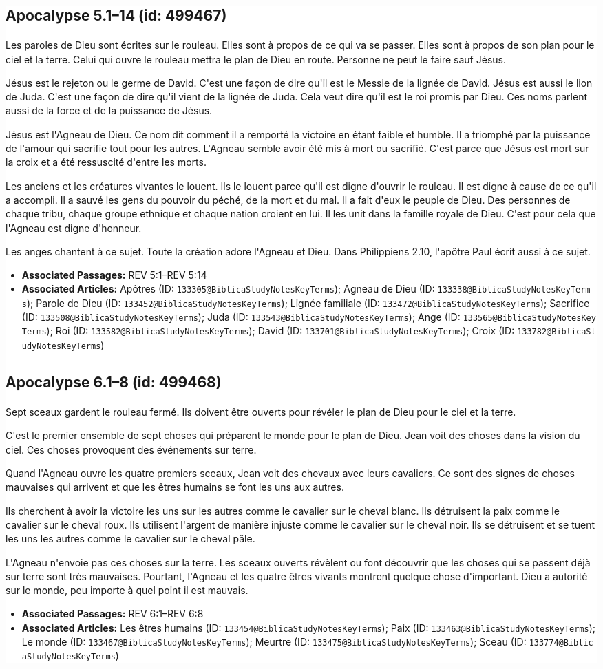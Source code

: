 ## Apocalypse 5.1–14 (id: 499467)

Les paroles de Dieu sont écrites sur le rouleau. Elles sont à propos de ce qui va se passer. Elles sont à propos de son plan pour le ciel et la terre. Celui qui ouvre le rouleau mettra le plan de Dieu en route. Personne ne peut le faire sauf Jésus.

Jésus est le rejeton ou le germe de David. C'est une façon de dire qu'il est le Messie de la lignée de David. Jésus est aussi le lion de Juda. C'est une façon de dire qu'il vient de la lignée de Juda. Cela veut dire qu'il est le roi promis par Dieu. Ces noms parlent aussi de la force et de la puissance de Jésus.

Jésus est l'Agneau de Dieu. Ce nom dit comment il a remporté la victoire en étant faible et humble. Il a triomphé par la puissance de l'amour qui sacrifie tout pour les autres. L'Agneau semble avoir été mis à mort ou sacrifié. C'est parce que Jésus est mort sur la croix et a été ressuscité d'entre les morts.

Les anciens et les créatures vivantes le louent. Ils le louent parce qu'il est digne d'ouvrir le rouleau. Il est digne à cause de ce qu'il a accompli. Il a sauvé les gens du pouvoir du péché, de la mort et du mal. Il a fait d'eux le peuple de Dieu. Des personnes de chaque tribu, chaque groupe ethnique et chaque nation croient en lui. Il les unit dans la famille royale de Dieu. C'est pour cela que l'Agneau est digne d'honneur.

Les anges chantent à ce sujet. Toute la création adore l'Agneau et Dieu. Dans Philippiens 2\.10, l'apôtre Paul écrit aussi à ce sujet.

* **Associated Passages:** REV 5:1–REV 5:14
* **Associated Articles:** Apôtres (ID: `133305@BiblicaStudyNotesKeyTerms`); Agneau de Dieu (ID: `133338@BiblicaStudyNotesKeyTerms`); Parole de Dieu (ID: `133452@BiblicaStudyNotesKeyTerms`); Lignée familiale (ID: `133472@BiblicaStudyNotesKeyTerms`); Sacrifice (ID: `133508@BiblicaStudyNotesKeyTerms`); Juda (ID: `133543@BiblicaStudyNotesKeyTerms`); Ange (ID: `133565@BiblicaStudyNotesKeyTerms`); Roi (ID: `133582@BiblicaStudyNotesKeyTerms`); David (ID: `133701@BiblicaStudyNotesKeyTerms`); Croix (ID: `133782@BiblicaStudyNotesKeyTerms`)

## Apocalypse 6.1–8 (id: 499468)

Sept sceaux gardent le rouleau fermé. Ils doivent être ouverts pour révéler le plan de Dieu pour le ciel et la terre. 

C'est le premier ensemble de sept choses qui préparent le monde pour le plan de Dieu. Jean voit des choses dans la vision du ciel. Ces choses provoquent des événements sur terre.

Quand l'Agneau ouvre les quatre premiers sceaux, Jean voit des chevaux avec leurs cavaliers. Ce sont des signes de choses mauvaises qui arrivent et que les êtres humains se font les uns aux autres.

Ils cherchent à avoir la victoire les uns sur les autres comme le cavalier sur le cheval blanc. Ils détruisent la paix comme le cavalier sur le cheval roux. Ils utilisent l'argent de manière injuste comme le cavalier sur le cheval noir. Ils se détruisent et se tuent les uns les autres comme le cavalier sur le cheval pâle.

L'Agneau n'envoie pas ces choses sur la terre. Les sceaux ouverts révèlent ou font découvrir que les choses qui se passent déjà sur terre sont très mauvaises. Pourtant, l'Agneau et les quatre êtres vivants montrent quelque chose d'important. Dieu a autorité sur le monde, peu importe à quel point il est mauvais.

* **Associated Passages:** REV 6:1–REV 6:8
* **Associated Articles:** Les êtres humains (ID: `133454@BiblicaStudyNotesKeyTerms`); Paix (ID: `133463@BiblicaStudyNotesKeyTerms`); Le monde (ID: `133467@BiblicaStudyNotesKeyTerms`); Meurtre (ID: `133475@BiblicaStudyNotesKeyTerms`); Sceau (ID: `133774@BiblicaStudyNotesKeyTerms`)
